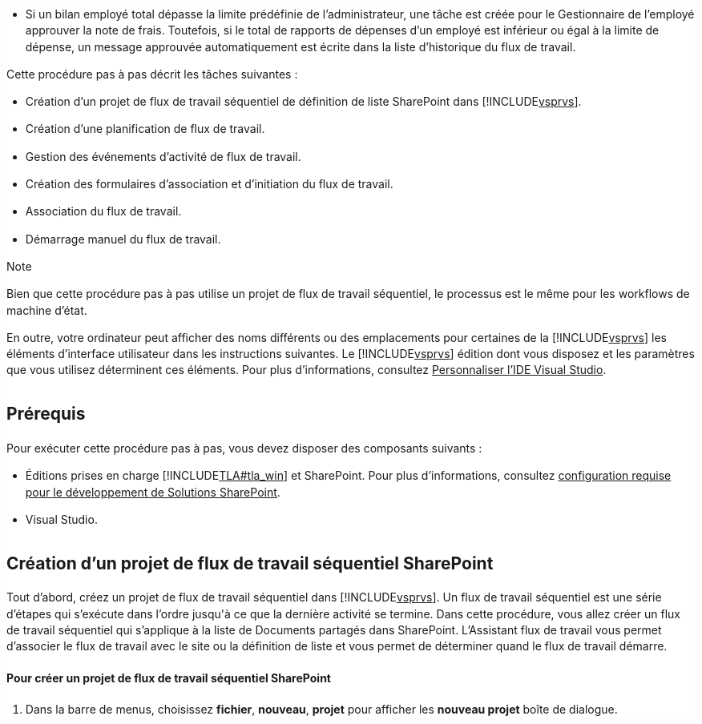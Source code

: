 -   Si un bilan employé total dépasse la limite prédéfinie de l’administrateur, une tâche est créée pour le Gestionnaire de l’employé approuver la note de frais. Toutefois, si le total de rapports de dépenses d’un employé est inférieur ou égal à la limite de dépense, un message approuvée automatiquement est écrite dans la liste d’historique du flux de travail.  
  
 Cette procédure pas à pas décrit les tâches suivantes :  
  
-   Création d’un projet de flux de travail séquentiel de définition de liste SharePoint dans [!INCLUDE[vsprvs](../sharepoint/includes/vsprvs-md.md)].  
  
-   Création d’une planification de flux de travail.  
  
-   Gestion des événements d’activité de flux de travail.  
  
-   Création des formulaires d’association et d’initiation du flux de travail.  
  
-   Association du flux de travail.  
  
-   Démarrage manuel du flux de travail.  
  
> [!NOTE]  
>  Bien que cette procédure pas à pas utilise un projet de flux de travail séquentiel, le processus est le même pour les workflows de machine d’état.  
>   
>  En outre, votre ordinateur peut afficher des noms différents ou des emplacements pour certaines de la [!INCLUDE[vsprvs](../sharepoint/includes/vsprvs-md.md)] les éléments d’interface utilisateur dans les instructions suivantes. Le [!INCLUDE[vsprvs](../sharepoint/includes/vsprvs-md.md)] édition dont vous disposez et les paramètres que vous utilisez déterminent ces éléments. Pour plus d’informations, consultez [Personnaliser l’IDE Visual Studio](../ide/personalizing-the-visual-studio-ide.md).  
  
## <a name="prerequisites"></a>Prérequis  
 Pour exécuter cette procédure pas à pas, vous devez disposer des composants suivants :  
  
-   Éditions prises en charge [!INCLUDE[TLA#tla_win](../sharepoint/includes/tlasharptla-win-md.md)] et SharePoint. Pour plus d’informations, consultez [configuration requise pour le développement de Solutions SharePoint](../sharepoint/requirements-for-developing-sharepoint-solutions.md).  
  
-   Visual Studio.  
  
## <a name="creating-a-sharepoint-sequential-workflow-project"></a>Création d’un projet de flux de travail séquentiel SharePoint  
 Tout d’abord, créez un projet de flux de travail séquentiel dans [!INCLUDE[vsprvs](../sharepoint/includes/vsprvs-md.md)]. Un flux de travail séquentiel est une série d’étapes qui s’exécute dans l’ordre jusqu'à ce que la dernière activité se termine. Dans cette procédure, vous allez créer un flux de travail séquentiel qui s’applique à la liste de Documents partagés dans SharePoint. L’Assistant flux de travail vous permet d’associer le flux de travail avec le site ou la définition de liste et vous permet de déterminer quand le flux de travail démarre.  
  
#### <a name="to-create-a-sharepoint-sequential-workflow-project"></a>Pour créer un projet de flux de travail séquentiel SharePoint  
  
1.  Dans la barre de menus, choisissez **fichier**, **nouveau**, **projet** pour afficher les **nouveau projet** boîte de dialogue.  
  